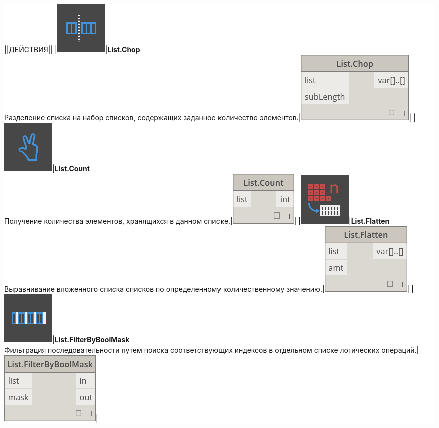 ||ДЕЙСТВИЯ||
|![ИЗОБ](images/A-2/DSCore.List.Chop.Large.png)|**List.Chop**<br>Разделение списка на набор списков, содержащих заданное количество элементов.|![ИЗОБ](images/nodes/List.Chop.png)|
|![ИЗОБ](images/A-2/DSCore.List.Count.Large.png)|**List.Count**<br>Получение количества элементов, хранящихся в данном списке.|![ИЗОБ](images/nodes/List.Count.png)|
|![ИЗОБ](images/A-2/DSCore.List.Flatten.Large.png)|**List.Flatten**<br>Выравнивание вложенного списка списков по определенному количественному значению.|![ИЗОБ](images/nodes/List.Flatten.png)|
|![ИЗОБ](images/A-2/DSCore.List.FilterByBoolMask.Large.png)|**List.FilterByBoolMask**<br>Фильтрация последовательности путем поиска соответствующих индексов в отдельном списке логических операций.|![ИЗОБ](images/nodes/List.FilterByBoolMask.png)|